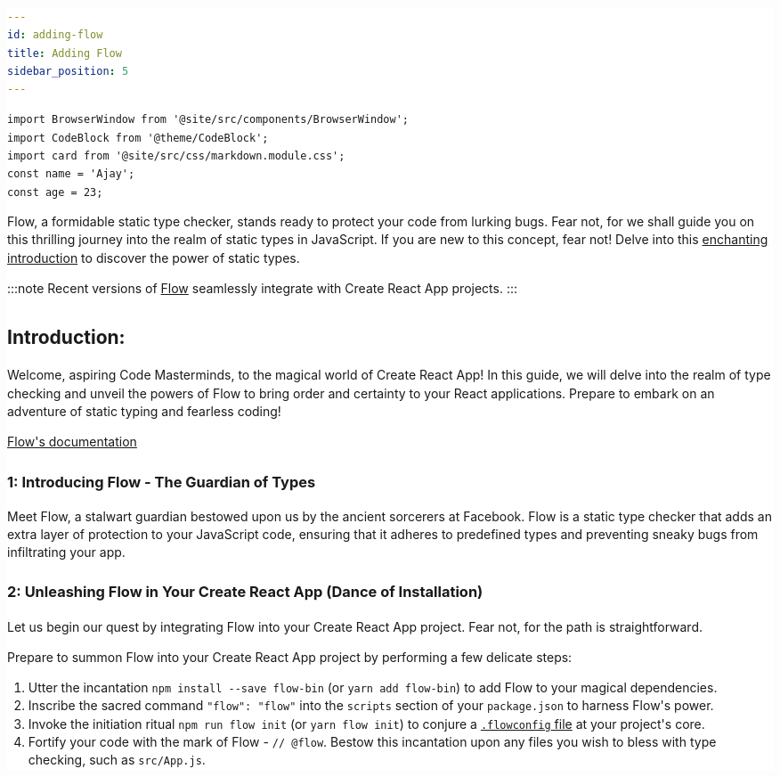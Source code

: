 ```yaml
---
id: adding-flow
title: Adding Flow
sidebar_position: 5
---
```


```mdx-code-block
import BrowserWindow from '@site/src/components/BrowserWindow';
import CodeBlock from '@theme/CodeBlock';
import card from '@site/src/css/markdown.module.css';
const name = 'Ajay';
const age = 23;
```

Flow, a formidable static type checker, stands ready to protect your code from lurking bugs. Fear not, for we shall guide you on this thrilling journey into the realm of static types in JavaScript. If you are new to this concept, fear not! Delve into this [enchanting introduction](https://medium.com/@preethikasireddy/why-use-static-types-in-javascript-part-1-8382da1e0adb) to discover the power of static types.

:::note
Recent versions of [Flow](https://flow.org/) seamlessly integrate with Create React App projects.
:::

## Introduction:
Welcome, aspiring Code Masterminds, to the magical world of Create React App! In this guide, we will delve into the realm of type checking and unveil the powers of Flow to bring order and certainty to your React applications. Prepare to embark on an adventure of static typing and fearless coding!

[Flow's documentation](https://flow.org/)

### 1: Introducing Flow - The Guardian of Types

Meet Flow, a stalwart guardian bestowed upon us by the ancient sorcerers at Facebook. Flow is a static type checker that adds an extra layer of protection to your JavaScript code, ensuring that it adheres to predefined types and preventing sneaky bugs from infiltrating your app.


### 2: Unleashing Flow in Your Create React App (Dance of Installation)

Let us begin our quest by integrating Flow into your Create React App project. Fear not, for the path is straightforward. 

Prepare to summon Flow into your Create React App project by performing a few delicate steps:

1. Utter the incantation `npm install --save flow-bin` (or `yarn add flow-bin`) to add Flow to your magical dependencies.
2. Inscribe the sacred command `"flow": "flow"` into the `scripts` section of your `package.json` to harness Flow's power.
3. Invoke the initiation ritual `npm run flow init` (or `yarn flow init`) to conjure a [`.flowconfig` file](https://flow.org/en/docs/config/) at your project's core.
4. Fortify your code with the mark of Flow - `// @flow`. Bestow this incantation upon any files you wish to bless with type checking, such as `src/App.js`.
